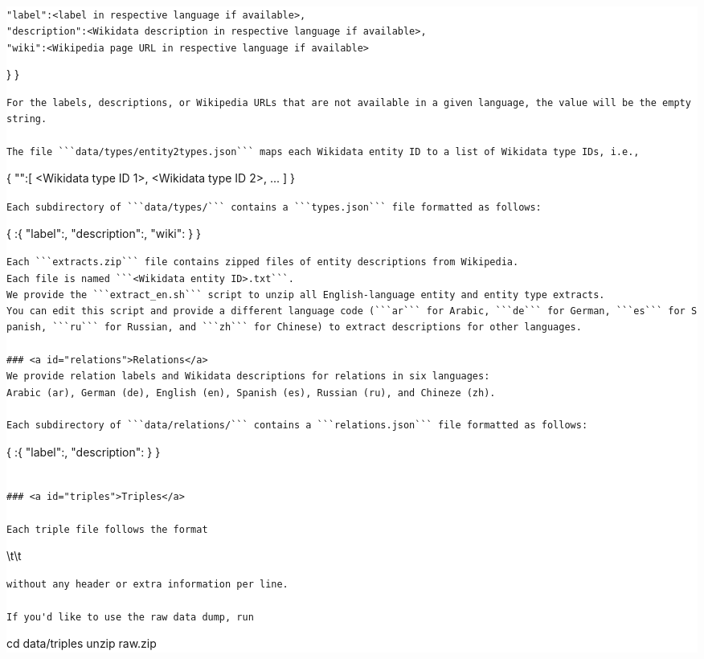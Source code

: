     "label":<label in respective language if available>,
    "description":<Wikidata description in respective language if available>,
    "wiki":<Wikipedia page URL in respective language if available>
  }
}
```
For the labels, descriptions, or Wikipedia URLs that are not available in a given language, the value will be the empty string.

The file ```data/types/entity2types.json``` maps each Wikidata entity ID to a list of Wikidata type IDs, i.e.,
```
{
  "<Wikidata entity ID>":[
    <Wikidata type ID 1>,
    <Wikidata type ID 2>,
    ...
  ]
}
```
Each subdirectory of ```data/types/``` contains a ```types.json``` file formatted as follows: 
```
{
  <Wikidata type ID>:{
    "label":<label in respective language if available>,
    "description":<Wikidata description in respective language if available>,
    "wiki":<Wikipedia page URL in respective language if available>
  }
}
```
Each ```extracts.zip``` file contains zipped files of entity descriptions from Wikipedia.
Each file is named ```<Wikidata entity ID>.txt```. 
We provide the ```extract_en.sh``` script to unzip all English-language entity and entity type extracts.
You can edit this script and provide a different language code (```ar``` for Arabic, ```de``` for German, ```es``` for Spanish, ```ru``` for Russian, and ```zh``` for Chinese) to extract descriptions for other languages. 

### <a id="relations">Relations</a>
We provide relation labels and Wikidata descriptions for relations in six languages: 
Arabic (ar), German (de), English (en), Spanish (es), Russian (ru), and Chineze (zh).

Each subdirectory of ```data/relations/``` contains a ```relations.json``` file formatted as follows:
```
{
  <Wikidata relation ID>:{
    "label":<label in respective language if available>,
    "description":<Wikidata description in respective language if available>
  }
}
```

### <a id="triples">Triples</a>

Each triple file follows the format
```
<Wikidata head entity ID>\t<Wikidata relation ID>\t<Wikidata tail entity ID>
```
without any header or extra information per line.

If you'd like to use the raw data dump, run
```
cd data/triples
unzip raw.zip
```
```